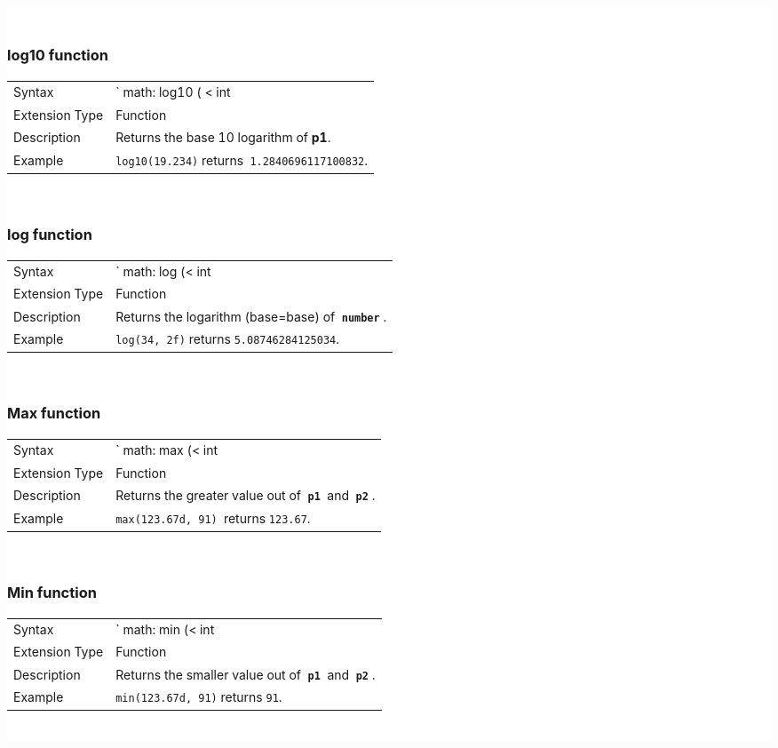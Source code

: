  

### log10 function

|                |                                                                    |
|----------------|--------------------------------------------------------------------|
| Syntax         | `<double> math:           log10 ( < int|long|float|double >  p1 )` |
| Extension Type | Function                                                           |
| Description    | Returns the base 10 logarithm of **p1**.                           |
| Example        | `log10(19.234)` returns` 1.2840696117100832`.                      |

 

### log function

|                |                                                                                                      |
|----------------|------------------------------------------------------------------------------------------------------|
| Syntax         | `<double> math:           log (< int|long|float|double >  number, < int|long|float|double >  base )` |
| Extension Type | Function                                                                                             |
| Description    | Returns the logarithm (base=base) of  **`number`** .                                                 |
| Example        | `log(34, 2f)` returns `5.08746284125034`.                                                            |

 

### Max function

|                |                                                                                                |
|----------------|------------------------------------------------------------------------------------------------|
| Syntax         | `<double> math:           max (< int|long|float|double >  p1,  <int|long|float|double>   p2 )` |
| Extension Type | Function                                                                                       |
| Description    | Returns the greater value out of  **`p1`**  and  **`p2`** .                                    |
| Example        | `max(123.67d, 91) `returns `123.67`.                                                           |

 

### Min function

|                |                                                                                                |
|----------------|------------------------------------------------------------------------------------------------|
| Syntax         | `<double> math:           min (< int|long|float|double >  p1,  <int|long|float|double>   p2 )` |
| Extension Type | Function                                                                                       |
| Description    | Returns the smaller value out of  **`p1`**  and  **`p2`** .                                    |
| Example        | `min(123.67d, 91)` returns `91`.                                                               |

 